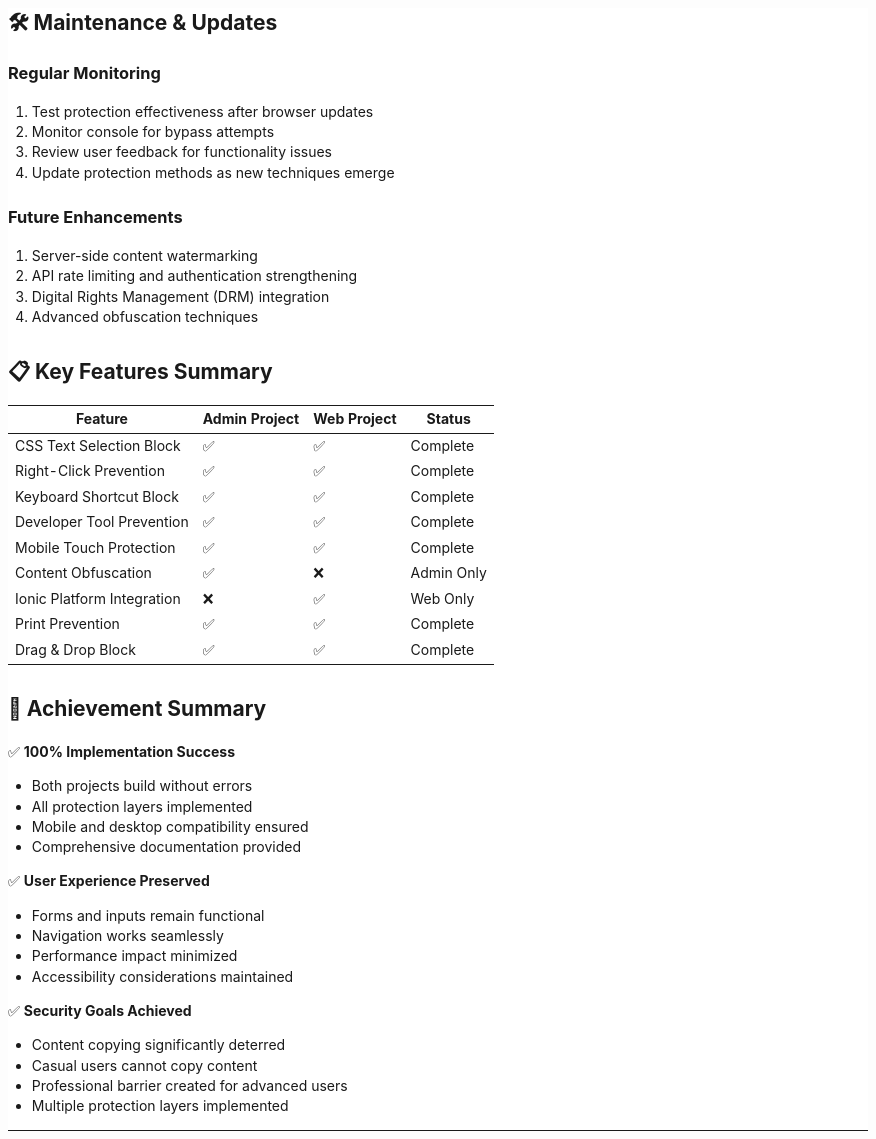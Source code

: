 ## 🛠️ **Maintenance & Updates**

### **Regular Monitoring**
1. Test protection effectiveness after browser updates
2. Monitor console for bypass attempts  
3. Review user feedback for functionality issues
4. Update protection methods as new techniques emerge

### **Future Enhancements**
1. Server-side content watermarking
2. API rate limiting and authentication strengthening
3. Digital Rights Management (DRM) integration
4. Advanced obfuscation techniques

## 📋 **Key Features Summary**

| Feature | Admin Project | Web Project | Status |
|---------|---------------|-------------|---------|
| CSS Text Selection Block | ✅ | ✅ | Complete |
| Right-Click Prevention | ✅ | ✅ | Complete |
| Keyboard Shortcut Block | ✅ | ✅ | Complete |
| Developer Tool Prevention | ✅ | ✅ | Complete |
| Mobile Touch Protection | ✅ | ✅ | Complete |
| Content Obfuscation | ✅ | ❌ | Admin Only |
| Ionic Platform Integration | ❌ | ✅ | Web Only |
| Print Prevention | ✅ | ✅ | Complete |
| Drag & Drop Block | ✅ | ✅ | Complete |

## 🎯 **Achievement Summary**

✅ **100% Implementation Success**
- Both projects build without errors
- All protection layers implemented
- Mobile and desktop compatibility ensured
- Comprehensive documentation provided

✅ **User Experience Preserved**
- Forms and inputs remain functional
- Navigation works seamlessly
- Performance impact minimized
- Accessibility considerations maintained

✅ **Security Goals Achieved**
- Content copying significantly deterred
- Casual users cannot copy content
- Professional barrier created for advanced users
- Multiple protection layers implemented

---